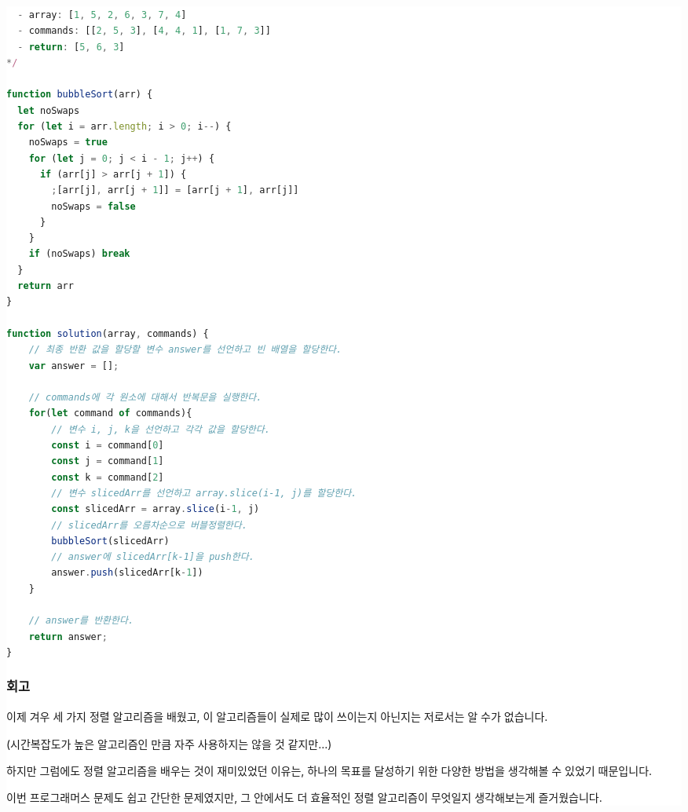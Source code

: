 ```javascript
  - array: [1, 5, 2, 6, 3, 7, 4]
  - commands: [[2, 5, 3], [4, 4, 1], [1, 7, 3]]
  - return: [5, 6, 3]
*/

function bubbleSort(arr) {
  let noSwaps
  for (let i = arr.length; i > 0; i--) {
    noSwaps = true
    for (let j = 0; j < i - 1; j++) {
      if (arr[j] > arr[j + 1]) {
        ;[arr[j], arr[j + 1]] = [arr[j + 1], arr[j]]
        noSwaps = false
      }
    }
    if (noSwaps) break
  }
  return arr
}

function solution(array, commands) {
    // 최종 반환 값을 할당할 변수 answer를 선언하고 빈 배열을 할당한다.
    var answer = [];
    
    // commands에 각 원소에 대해서 반복문을 실행한다.
    for(let command of commands){
        // 변수 i, j, k을 선언하고 각각 값을 할당한다.
        const i = command[0]
        const j = command[1]
        const k = command[2]
        // 변수 slicedArr를 선언하고 array.slice(i-1, j)를 할당한다.
        const slicedArr = array.slice(i-1, j)
        // slicedArr를 오름차순으로 버블정렬한다.
        bubbleSort(slicedArr)
        // answer에 slicedArr[k-1]을 push한다.
        answer.push(slicedArr[k-1])
    }
    
    // answer를 반환한다.
    return answer;
}
```

### 회고

이제 겨우 세 가지 정렬 알고리즘을 배웠고, 이 알고리즘들이 실제로 많이 쓰이는지 아닌지는 저로서는 알 수가 없습니다.

(시간복잡도가 높은 알고리즘인 만큼 자주 사용하지는 않을 것 같지만...)

하지만 그럼에도 정렬 알고리즘을 배우는 것이 재미있었던 이유는, 하나의 목표를 달성하기 위한 다양한 방법을 생각해볼 수 있었기 때문입니다.

이번 프로그래머스 문제도 쉽고 간단한 문제였지만, 그 안에서도 더 효율적인 정렬 알고리즘이 무엇일지 생각해보는게 즐거웠습니다.
